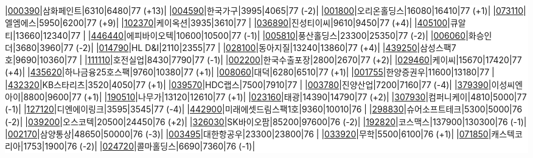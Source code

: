 |[000390](https://finance.daum.net/quotes/A000390)|삼화페인트|6310|6480|77 (+13)|
|[004590](https://finance.daum.net/quotes/A004590)|한국가구|3995|4065|77 (-2)|
|[001800](https://finance.daum.net/quotes/A001800)|오리온홀딩스|16080|16410|77 (+1)|
|[073110](https://finance.daum.net/quotes/A073110)|엘엠에스|5950|6200|77 (+9)|
|[102370](https://finance.daum.net/quotes/A102370)|케이옥션|3935|3610|77 |
|[036890](https://finance.daum.net/quotes/A036890)|진성티이씨|9610|9450|77 (+4)|
|[405100](https://finance.daum.net/quotes/A405100)|큐알티|13660|12340|77 |
|[446440](https://finance.daum.net/quotes/A446440)|에피바이오텍|10600|10500|77 (-1)|
|[005810](https://finance.daum.net/quotes/A005810)|풍산홀딩스|23300|25350|77 (-2)|
|[006060](https://finance.daum.net/quotes/A006060)|화승인더|3680|3960|77 (-2)|
|[014790](https://finance.daum.net/quotes/A014790)|HL D&I|2110|2355|77 |
|[028100](https://finance.daum.net/quotes/A028100)|동아지질|13240|13860|77 (+4)|
|[439250](https://finance.daum.net/quotes/A439250)|삼성스팩7호|9690|10360|77 |
|[111110](https://finance.daum.net/quotes/A111110)|호전실업|8430|7790|77 (-1)|
|[002200](https://finance.daum.net/quotes/A002200)|한국수출포장|2800|2670|77 (+2)|
|[029460](https://finance.daum.net/quotes/A029460)|케이씨|15670|17420|77 (+4)|
|[435620](https://finance.daum.net/quotes/A435620)|하나금융25호스팩|9760|10380|77 (+1)|
|[008060](https://finance.daum.net/quotes/A008060)|대덕|6280|6510|77 (+1)|
|[001755](https://finance.daum.net/quotes/A001755)|한양증권우|11600|13180|77 |
|[432320](https://finance.daum.net/quotes/A432320)|KB스타리츠|3520|4050|77 (+1)|
|[039570](https://finance.daum.net/quotes/A039570)|HDC랩스|7500|7910|77 |
|[003780](https://finance.daum.net/quotes/A003780)|진양산업|7200|7160|77 (-4)|
|[379390](https://finance.daum.net/quotes/A379390)|이성씨엔아이|8800|9600|77 (+1)|
|[190510](https://finance.daum.net/quotes/A190510)|나무가|13120|12610|77 (+1)|
|[023160](https://finance.daum.net/quotes/A023160)|태광|14390|14790|77 (+2)|
|[307930](https://finance.daum.net/quotes/A307930)|컴퍼니케이|4810|5000|77 (-1)|
|[127120](https://finance.daum.net/quotes/A127120)|디엔에이링크|3595|3545|77 (-4)|
|[442900](https://finance.daum.net/quotes/A442900)|미래에셋드림스팩1호|9360|10010|76 |
|[298830](https://finance.daum.net/quotes/A298830)|슈어소프트테크|5300|5000|76 (-2)|
|[039200](https://finance.daum.net/quotes/A039200)|오스코텍|20500|24450|76 (+2)|
|[326030](https://finance.daum.net/quotes/A326030)|SK바이오팜|85200|97600|76 (-2)|
|[192820](https://finance.daum.net/quotes/A192820)|코스맥스|137900|130300|76 (-1)|
|[002170](https://finance.daum.net/quotes/A002170)|삼양통상|48650|50000|76 (-3)|
|[003495](https://finance.daum.net/quotes/A003495)|대한항공우|23300|23800|76 |
|[033920](https://finance.daum.net/quotes/A033920)|무학|5500|6100|76 (+1)|
|[071850](https://finance.daum.net/quotes/A071850)|캐스텍코리아|1753|1900|76 (-2)|
|[024720](https://finance.daum.net/quotes/A024720)|콜마홀딩스|6690|7360|76 (-1)|